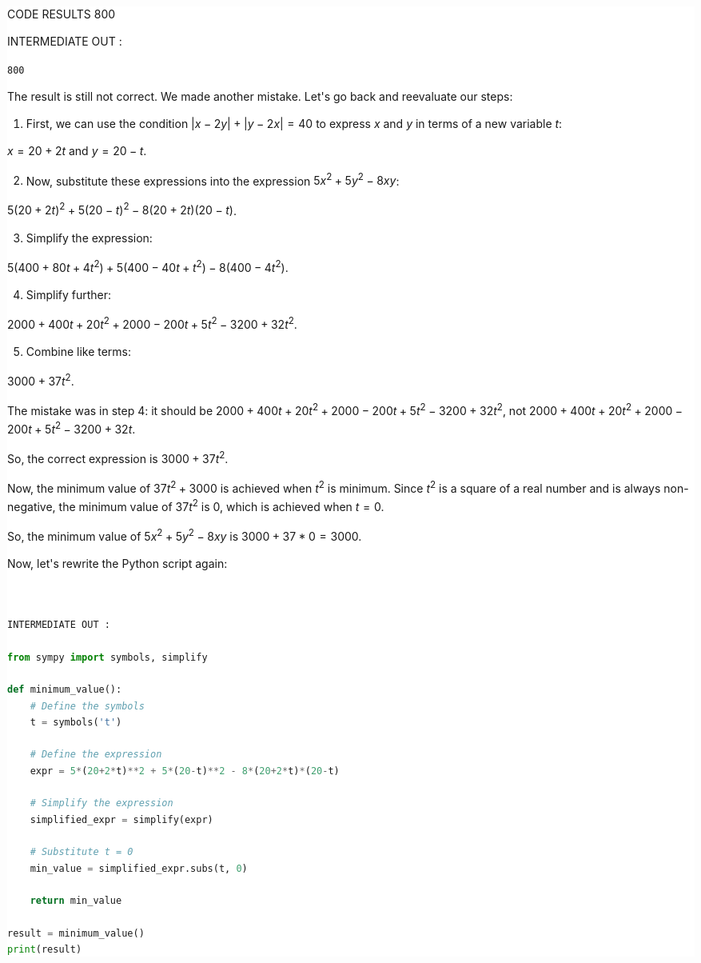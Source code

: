 CODE RESULTS 800

INTERMEDIATE OUT :
```output
800
```

The result is still not correct. We made another mistake. Let's go back and reevaluate our steps:

1. First, we can use the condition $|x-2y| + |y-2x| = 40$ to express $x$ and $y$ in terms of a new variable $t$:

$x = 20 + 2t$ and $y = 20 - t$. 

2. Now, substitute these expressions into the expression $5x^2+5y^2-8xy$:

$5(20+2t)^2+5(20-t)^2-8(20+2t)(20-t)$.

3. Simplify the expression:

$5(400+80t+4t^2)+5(400-40t+t^2)-8(400-4t^2)$.

4. Simplify further:

$2000+400t+20t^2+2000-200t+5t^2-3200+32t^2$.

5. Combine like terms:

$3000+37t^2$.

The mistake was in step 4: it should be $2000+400t+20t^2+2000-200t+5t^2-3200+32t^2$, not $2000+400t+20t^2+2000-200t+5t^2-3200+32t$. 

So, the correct expression is $3000+37t^2$.

Now, the minimum value of $37t^2+3000$ is achieved when $t^2$ is minimum. Since $t^2$ is a square of a real number and is always non-negative, the minimum value of $37t^2$ is 0, which is achieved when $t=0$.

So, the minimum value of $5x^2+5y^2-8xy$ is $3000+37*0 = 3000$.

Now, let's rewrite the Python script again:

```python


INTERMEDIATE OUT :

from sympy import symbols, simplify

def minimum_value():
    # Define the symbols
    t = symbols('t')

    # Define the expression
    expr = 5*(20+2*t)**2 + 5*(20-t)**2 - 8*(20+2*t)*(20-t)

    # Simplify the expression
    simplified_expr = simplify(expr)

    # Substitute t = 0
    min_value = simplified_expr.subs(t, 0)

    return min_value

result = minimum_value()
print(result)
```
